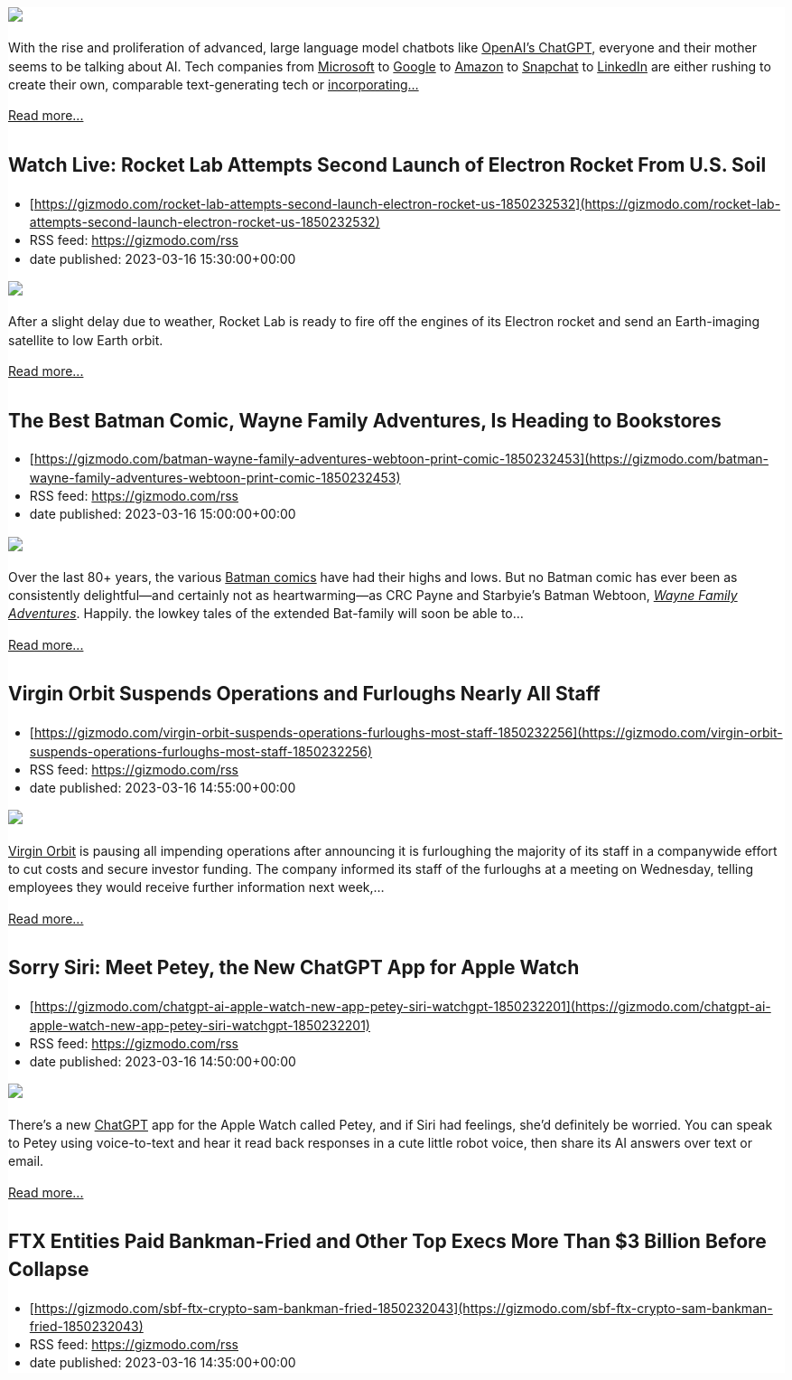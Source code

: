<img class="type:primaryImage" src="https://i.kinja-img.com/gawker-media/image/upload/s--lYtUOuS4--/c_fit,fl_progressive,q_80,w_636/396d146db7e515cdbc52fce296301279.jpg" /><p>With the rise and proliferation of advanced, large language model chatbots like <a href="https://gizmodo.com/gpt4-open-ai-chatgpt-chatbot-microsoft-bing-api-1850225377">OpenAI’s ChatGPT</a>, everyone and their mother seems to be talking about AI. Tech companies from <a href="https://gizmodo.com/microsoft-openai-chatgpt-bing-1850019904">Microsoft</a> to <a href="https://gizmodo.com/gmail-google-docs-ai-prompt-features-bard-cloud-1850223474">Google</a> to <a href="https://www.businessinsider.com/amazon-asks-its-coders-to-use-aws-chatgpt-rival-codewhisperer-2023-3" rel="noopener noreferrer" target="_blank">Amazon</a> to <a href="https://gizmodo.com/snapchat-ai-chatbot-google-ai-chatgpt-1850162844">Snapchat</a> to <a href="https://gizmodo.com/linkedin-open-ai-chatgpt-job-boards-layoffs-1850228922">LinkedIn</a> are either rushing to create their own, comparable text-generating tech or <a href="https://gizmodo.com/chatgpt-gpt4-snapchat-instacart-duolingo-bing-ai-1850229116/slides/1">incorporating…</a></p><p><a href="https://gizmodo.com/instagram-facebook-mark-zuckerberg-whatsapp-ai-1850232199">Read more...</a></p>

## Watch Live: Rocket Lab Attempts Second Launch of Electron Rocket From U.S. Soil
 - [https://gizmodo.com/rocket-lab-attempts-second-launch-electron-rocket-us-1850232532](https://gizmodo.com/rocket-lab-attempts-second-launch-electron-rocket-us-1850232532)
 - RSS feed: https://gizmodo.com/rss
 - date published: 2023-03-16 15:30:00+00:00

<img class="type:primaryImage" src="https://i.kinja-img.com/gawker-media/image/upload/s--3GE_qtdF--/c_fit,fl_progressive,q_80,w_636/62d0ecf8600e529a3b1de47ec37c2bb8.jpg" /><p>After a slight delay due to weather, Rocket Lab is ready to fire off the engines of its Electron rocket and send an Earth-imaging satellite to low Earth orbit.</p><p><a href="https://gizmodo.com/rocket-lab-attempts-second-launch-electron-rocket-us-1850232532">Read more...</a></p>

## The Best Batman Comic, Wayne Family Adventures, Is Heading to Bookstores
 - [https://gizmodo.com/batman-wayne-family-adventures-webtoon-print-comic-1850232453](https://gizmodo.com/batman-wayne-family-adventures-webtoon-print-comic-1850232453)
 - RSS feed: https://gizmodo.com/rss
 - date published: 2023-03-16 15:00:00+00:00

<img class="type:primaryImage" src="https://i.kinja-img.com/gawker-media/image/upload/s--xVlJBtU2--/c_fit,fl_progressive,q_80,w_636/d048912053a64f1dea5c978663f89314.jpg" /><p>Over the last 80+ years, the various <a href="https://gizmodo.com/james-gunn-dc-slate-comics-batman-superman-authority-1850066525">Batman comics</a> have had their highs and lows. But no Batman comic has ever been as consistently delightful—and certainly not as heartwarming—as CRC Payne and Starbyie’s Batman Webtoon, <a href="https://gizmodo.com/batman-wayne-family-adventures-dcs-first-webtoon-is-1847651253"><em>Wayne Family Adventures</em></a>. Happily. the lowkey tales of the extended Bat-family will soon be able to…</p><p><a href="https://gizmodo.com/batman-wayne-family-adventures-webtoon-print-comic-1850232453">Read more...</a></p>

## Virgin Orbit Suspends Operations and Furloughs Nearly All Staff
 - [https://gizmodo.com/virgin-orbit-suspends-operations-furloughs-most-staff-1850232256](https://gizmodo.com/virgin-orbit-suspends-operations-furloughs-most-staff-1850232256)
 - RSS feed: https://gizmodo.com/rss
 - date published: 2023-03-16 14:55:00+00:00

<img class="type:primaryImage" src="https://i.kinja-img.com/gawker-media/image/upload/s--yuHcVVxp--/c_fit,fl_progressive,q_80,w_636/eda70829f68a3cf75c768877da5f48cd.jpg" /><p><a href="https://gizmodo.com/virgin-orbit-branson-financial-trouble-satellites-1850070137">Virgin Orbit</a> is pausing all impending operations after announcing it is furloughing the majority of its staff in a companywide effort to cut costs and secure investor funding. The company informed its staff of the furloughs at a meeting on Wednesday, telling employees they would receive further information next week,…</p><p><a href="https://gizmodo.com/virgin-orbit-suspends-operations-furloughs-most-staff-1850232256">Read more...</a></p>

## Sorry Siri: Meet Petey, the New ChatGPT App for Apple Watch
 - [https://gizmodo.com/chatgpt-ai-apple-watch-new-app-petey-siri-watchgpt-1850232201](https://gizmodo.com/chatgpt-ai-apple-watch-new-app-petey-siri-watchgpt-1850232201)
 - RSS feed: https://gizmodo.com/rss
 - date published: 2023-03-16 14:50:00+00:00

<img class="type:primaryImage" src="https://i.kinja-img.com/gawker-media/image/upload/s--LC9jhPrT--/c_fit,fl_progressive,q_80,w_636/c7fdac8bb0dfce3da2364fe65afb4159.jpg" /><p>There’s a new <a href="https://gizmodo.com/chatgpt-free-ai-10-fails-nyc-schools-college-essay-porn-1849956907">ChatGPT</a> app for the Apple Watch called Petey, and if Siri had feelings, she’d definitely be worried. You can speak to Petey using voice-to-text and hear it read back responses in a cute little robot voice, then share its AI answers over text or email.<br /></p><p><a href="https://gizmodo.com/chatgpt-ai-apple-watch-new-app-petey-siri-watchgpt-1850232201">Read more...</a></p>

## FTX Entities Paid Bankman-Fried and Other Top Execs More Than $3 Billion Before Collapse
 - [https://gizmodo.com/sbf-ftx-crypto-sam-bankman-fried-1850232043](https://gizmodo.com/sbf-ftx-crypto-sam-bankman-fried-1850232043)
 - RSS feed: https://gizmodo.com/rss
 - date published: 2023-03-16 14:35:00+00:00
